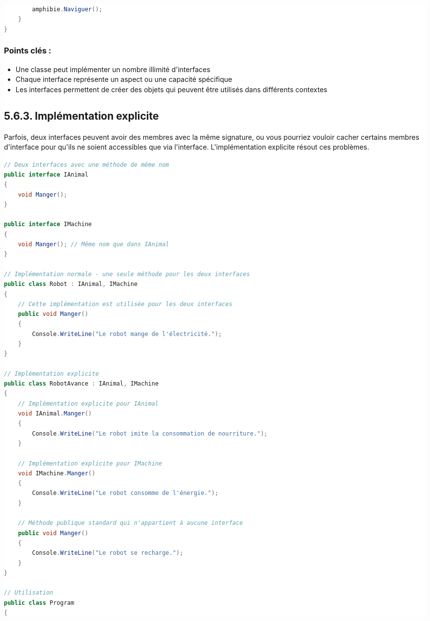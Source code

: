 ```csharp
        amphibie.Naviguer();
    }
}
```


### Points clés :
- Une classe peut implémenter un nombre illimité d'interfaces
- Chaque interface représente un aspect ou une capacité spécifique
- Les interfaces permettent de créer des objets qui peuvent être utilisés dans différents contextes

## 5.6.3. Implémentation explicite

Parfois, deux interfaces peuvent avoir des membres avec la même signature, ou vous pourriez vouloir cacher certains membres d'interface pour qu'ils ne soient accessibles que via l'interface. L'implémentation explicite résout ces problèmes.

```csharp
// Deux interfaces avec une méthode de même nom
public interface IAnimal
{
    void Manger();
}

public interface IMachine
{
    void Manger(); // Même nom que dans IAnimal
}

// Implémentation normale - une seule méthode pour les deux interfaces
public class Robot : IAnimal, IMachine
{
    // Cette implémentation est utilisée pour les deux interfaces
    public void Manger()
    {
        Console.WriteLine("Le robot mange de l'électricité.");
    }
}

// Implémentation explicite
public class RobotAvance : IAnimal, IMachine
{
    // Implémentation explicite pour IAnimal
    void IAnimal.Manger()
    {
        Console.WriteLine("Le robot imite la consommation de nourriture.");
    }

    // Implémentation explicite pour IMachine
    void IMachine.Manger()
    {
        Console.WriteLine("Le robot consomme de l'énergie.");
    }

    // Méthode publique standard qui n'appartient à aucune interface
    public void Manger()
    {
        Console.WriteLine("Le robot se recharge.");
    }
}

// Utilisation
public class Program
{
```